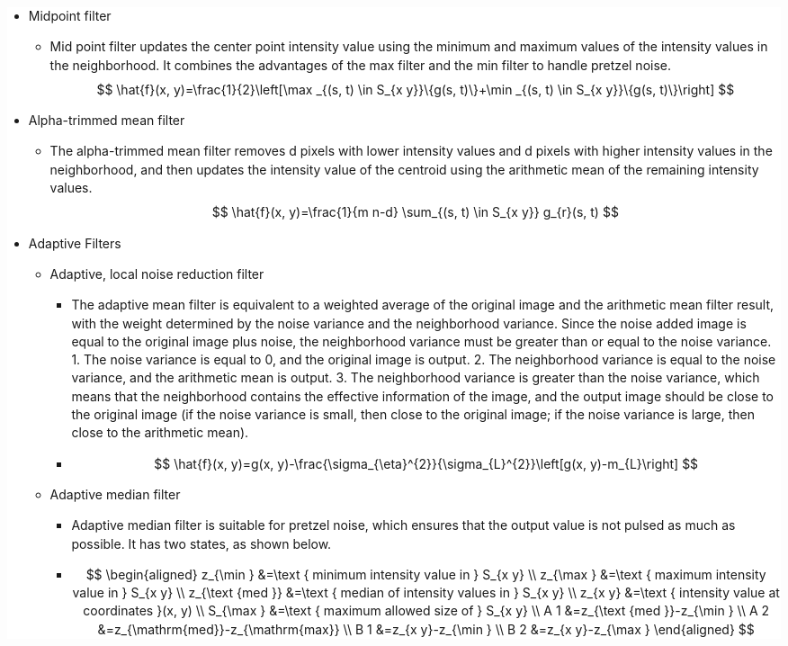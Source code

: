 
  - Midpoint filter

    - Mid point filter updates the center point intensity value using the minimum and maximum values of the intensity values in the neighborhood. It combines the advantages of the max filter and the min filter to handle pretzel noise.
      $$
      \hat{f}(x, y)=\frac{1}{2}\left[\max _{(s, t) \in S_{x y}}\{g(s, t)\}+\min _{(s, t) \in S_{x y}}\{g(s, t)\}\right]
      $$

  - Alpha-trimmed mean filter

    - The alpha-trimmed mean filter removes d pixels with lower intensity values and d pixels with higher intensity values in the neighborhood, and then updates the intensity value of the centroid using the arithmetic mean of the remaining intensity values.
      $$
      \hat{f}(x, y)=\frac{1}{m n-d} \sum_{(s, t) \in S_{x y}} g_{r}(s, t)
      $$

- Adaptive Filters

  - Adaptive, local noise reduction filter

    - The adaptive mean filter is equivalent to a weighted average of the original image and the arithmetic mean filter result, with the weight determined by the noise variance and the neighborhood variance. Since the noise added image is equal to the original image plus noise, the neighborhood variance must be greater than or equal to the noise variance.
          1. The noise variance is equal to 0, and the original image is output.
          2. The neighborhood variance is equal to the noise variance, and the arithmetic mean is output.
          3. The neighborhood variance is greater than the noise variance, which means that the neighborhood contains the effective information of the image, and the output image should be close to the original image (if the noise variance is small, then close to the original image; if the noise variance is large, then close to the arithmetic mean).

    - 
      $$
      \hat{f}(x, y)=g(x, y)-\frac{\sigma_{\eta}^{2}}{\sigma_{L}^{2}}\left[g(x, y)-m_{L}\right]
      $$

  - Adaptive median filter

    - Adaptive median filter is suitable for pretzel noise, which ensures that the output value is not pulsed as much as possible. It has two states, as shown below.

    - 
      $$
      \begin{aligned}
      z_{\min } &=\text { minimum intensity value in } S_{x y} \\
      z_{\max } &=\text { maximum intensity value in } S_{x y} \\
      z_{\text {med }} &=\text { median of intensity values in } S_{x y} \\
      z_{x y} &=\text { intensity value at coordinates }(x, y) \\
      S_{\max } &=\text { maximum allowed size of } S_{x y} \\
      A 1 &=z_{\text {med }}-z_{\min } \\
      A 2 &=z_{\mathrm{med}}-z_{\mathrm{max}} \\
      B 1 &=z_{x y}-z_{\min } \\
      B 2 &=z_{x y}-z_{\max }
      \end{aligned}
      $$
